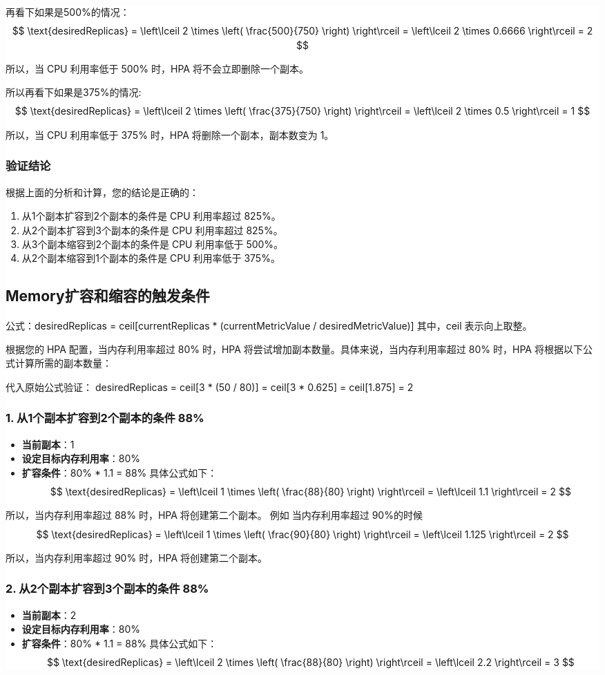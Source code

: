 再看下如果是500%的情况：
$$ \text{desiredReplicas} = \left\lceil 2 \times \left( \frac{500}{750} \right) \right\rceil = \left\lceil 2 \times 0.6666 \right\rceil = 2 $$

所以，当 CPU 利用率低于 500% 时，HPA 将不会立即删除一个副本。

所以再看下如果是375%的情况:
$$ \text{desiredReplicas} = \left\lceil 2 \times \left( \frac{375}{750} \right) \right\rceil = \left\lceil 2 \times 0.5 \right\rceil = 1 $$

所以，当 CPU 利用率低于 375% 时，HPA 将删除一个副本，副本数变为 1。


### 验证结论

根据上面的分析和计算，您的结论是正确的：

1. 从1个副本扩容到2个副本的条件是 CPU 利用率超过 825%。
2. 从2个副本扩容到3个副本的条件是 CPU 利用率超过 825%。
3. 从3个副本缩容到2个副本的条件是 CPU 利用率低于 500%。
4. 从2个副本缩容到1个副本的条件是 CPU 利用率低于 375%。

## Memory扩容和缩容的触发条件

公式：desiredReplicas = ceil[currentReplicas * (currentMetricValue / desiredMetricValue)]
其中，ceil 表示向上取整。

根据您的 HPA 配置，当内存利用率超过 80% 时，HPA 将尝试增加副本数量。具体来说，当内存利用率超过 80% 时，HPA 将根据以下公式计算所需的副本数量：


代入原始公式验证：
desiredReplicas = ceil[3 * (50 / 80)]
               = ceil[3 * 0.625]
               = ceil[1.875]
               = 2

### 1. 从1个副本扩容到2个副本的条件 88%
- **当前副本**：1
- **设定目标内存利用率**：80%
- **扩容条件**：80% * 1.1 = 88%
具体公式如下：
$$ \text{desiredReplicas} = \left\lceil 1 \times \left( \frac{88}{80} \right) \right\rceil = \left\lceil 1.1 \right\rceil = 2 $$

所以，当内存利用率超过 88% 时，HPA 将创建第二个副本。
例如 当内存利用率超过 90%的时候
$$ \text{desiredReplicas} = \left\lceil 1 \times \left( \frac{90}{80} \right) \right\rceil = \left\lceil 1.125 \right\rceil = 2 $$

所以，当内存利用率超过 90% 时，HPA 将创建第二个副本。

### 2. 从2个副本扩容到3个副本的条件 88%
- **当前副本**：2
- **设定目标内存利用率**：80%
- **扩容条件**：80% * 1.1 = 88%
具体公式如下：
$$ \text{desiredReplicas} = \left\lceil 2 \times \left( \frac{88}{80} \right) \right\rceil = \left\lceil 2.2 \right\rceil = 3 $$
